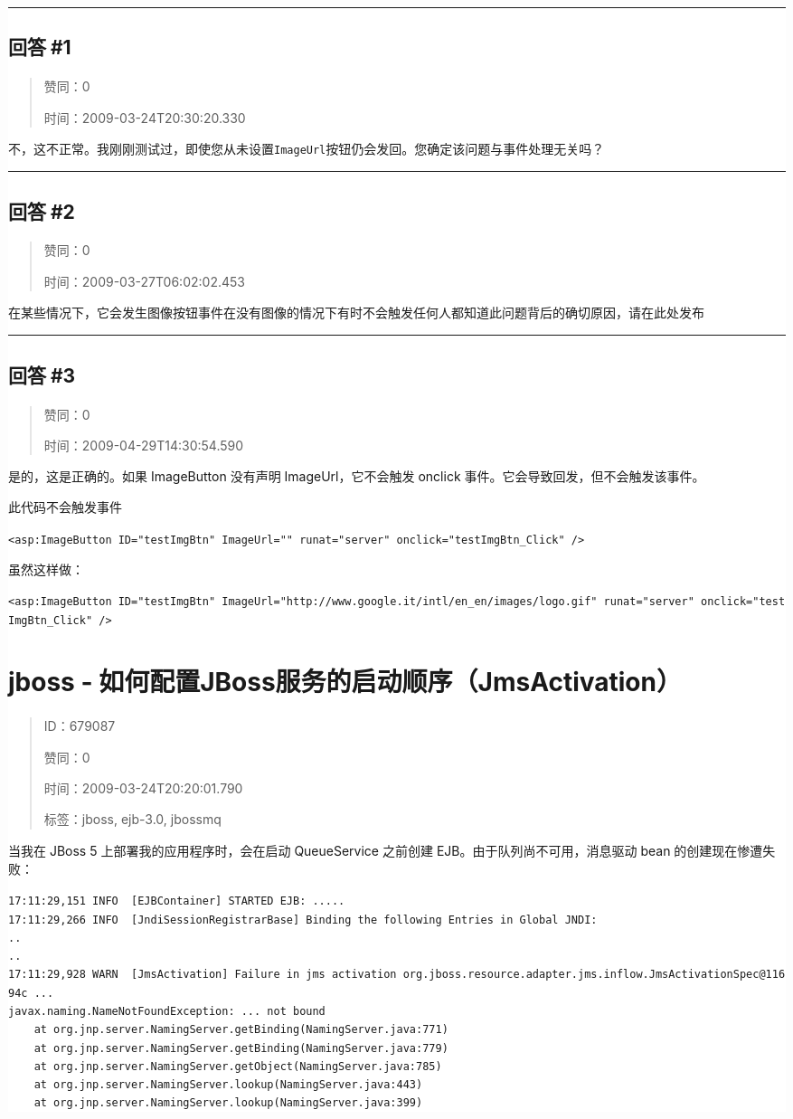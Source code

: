 * * *

## 回答 #1

> 赞同：0
> 
> 时间：2009-03-24T20:30:20.330

不，这不正常。我刚刚测试过，即使您从未设置`ImageUrl`按钮仍会发回。您确定该问题与事件处理无关吗？

* * *

## 回答 #2

> 赞同：0
> 
> 时间：2009-03-27T06:02:02.453

在某些情况下，它会发生图像按钮事件在没有图像的情况下有时不会触发任何人都知道此问题背后的确切原因，请在此处发布

* * *

## 回答 #3

> 赞同：0
> 
> 时间：2009-04-29T14:30:54.590

是的，这是正确的。如果 ImageButton 没有声明 ImageUrl，它不会触发 onclick 事件。它会导致回发，但不会触发该事件。

此代码不会触发事件

```
<asp:ImageButton ID="testImgBtn" ImageUrl="" runat="server" onclick="testImgBtn_Click" /> 
```

虽然这样做：

```
<asp:ImageButton ID="testImgBtn" ImageUrl="http://www.google.it/intl/en_en/images/logo.gif" runat="server" onclick="testImgBtn_Click" /> 
```

# jboss - 如何配置JBoss服务的启动顺序（JmsActivation）

> ID：679087
> 
> 赞同：0
> 
> 时间：2009-03-24T20:20:01.790
> 
> 标签：jboss, ejb-3.0, jbossmq

当我在 JBoss 5 上部署我的应用程序时，会在启动 QueueService 之前创建 EJB。由于队列尚不可用，消息驱动 bean 的创建现在惨遭失败：

```
17:11:29,151 INFO  [EJBContainer] STARTED EJB: .....
17:11:29,266 INFO  [JndiSessionRegistrarBase] Binding the following Entries in Global JNDI:
..
..
17:11:29,928 WARN  [JmsActivation] Failure in jms activation org.jboss.resource.adapter.jms.inflow.JmsActivationSpec@11694c ...
javax.naming.NameNotFoundException: ... not bound
    at org.jnp.server.NamingServer.getBinding(NamingServer.java:771)
    at org.jnp.server.NamingServer.getBinding(NamingServer.java:779)
    at org.jnp.server.NamingServer.getObject(NamingServer.java:785)
    at org.jnp.server.NamingServer.lookup(NamingServer.java:443)
    at org.jnp.server.NamingServer.lookup(NamingServer.java:399)
```